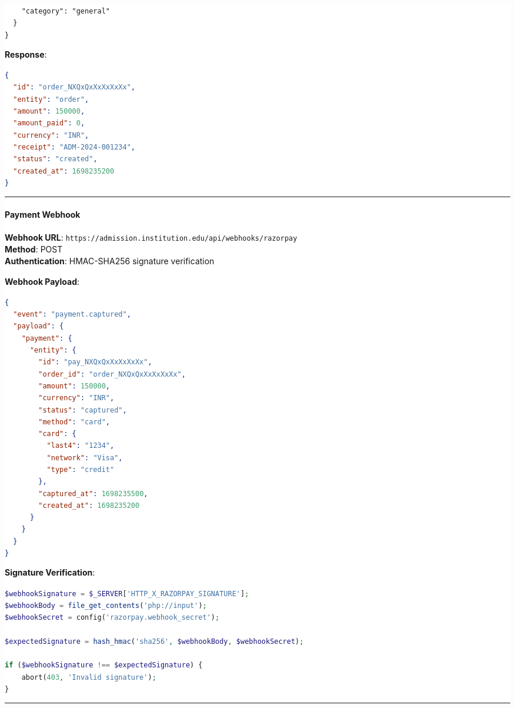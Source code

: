 ```http
    "category": "general"
  }
}
```

**Response**:
```json
{
  "id": "order_NXQxQxXxXxXxXx",
  "entity": "order",
  "amount": 150000,
  "amount_paid": 0,
  "currency": "INR",
  "receipt": "ADM-2024-001234",
  "status": "created",
  "created_at": 1698235200
}
```

---

#### Payment Webhook
**Webhook URL**: `https://admission.institution.edu/api/webhooks/razorpay`  
**Method**: POST  
**Authentication**: HMAC-SHA256 signature verification

**Webhook Payload**:
```json
{
  "event": "payment.captured",
  "payload": {
    "payment": {
      "entity": {
        "id": "pay_NXQxQxXxXxXxXx",
        "order_id": "order_NXQxQxXxXxXxXx",
        "amount": 150000,
        "currency": "INR",
        "status": "captured",
        "method": "card",
        "card": {
          "last4": "1234",
          "network": "Visa",
          "type": "credit"
        },
        "captured_at": 1698235500,
        "created_at": 1698235200
      }
    }
  }
}
```

**Signature Verification**:
```php
$webhookSignature = $_SERVER['HTTP_X_RAZORPAY_SIGNATURE'];
$webhookBody = file_get_contents('php://input');
$webhookSecret = config('razorpay.webhook_secret');

$expectedSignature = hash_hmac('sha256', $webhookBody, $webhookSecret);

if ($webhookSignature !== $expectedSignature) {
    abort(403, 'Invalid signature');
}
```

---